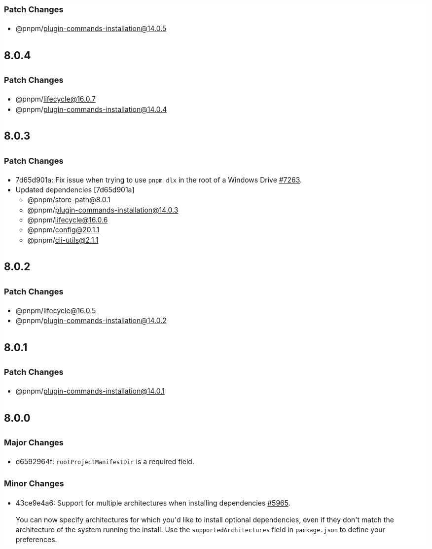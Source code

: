 ### Patch Changes

- @pnpm/plugin-commands-installation@14.0.5

## 8.0.4

### Patch Changes

- @pnpm/lifecycle@16.0.7
- @pnpm/plugin-commands-installation@14.0.4

## 8.0.3

### Patch Changes

- 7d65d901a: Fix issue when trying to use `pnpm dlx` in the root of a Windows Drive [#7263](https://github.com/pnpm/pnpm/issues/7263).
- Updated dependencies [7d65d901a]
  - @pnpm/store-path@8.0.1
  - @pnpm/plugin-commands-installation@14.0.3
  - @pnpm/lifecycle@16.0.6
  - @pnpm/config@20.1.1
  - @pnpm/cli-utils@2.1.1

## 8.0.2

### Patch Changes

- @pnpm/lifecycle@16.0.5
- @pnpm/plugin-commands-installation@14.0.2

## 8.0.1

### Patch Changes

- @pnpm/plugin-commands-installation@14.0.1

## 8.0.0

### Major Changes

- d6592964f: `rootProjectManifestDir` is a required field.

### Minor Changes

- 43ce9e4a6: Support for multiple architectures when installing dependencies [#5965](https://github.com/pnpm/pnpm/issues/5965).

  You can now specify architectures for which you'd like to install optional dependencies, even if they don't match the architecture of the system running the install. Use the `supportedArchitectures` field in `package.json` to define your preferences.
